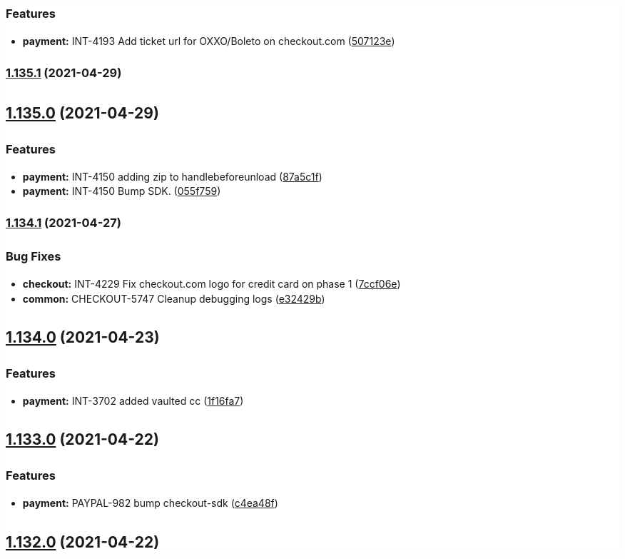 
### Features

* **payment:** INT-4193 Add ticket url for OXXO/Boleto on checkout.com ([507123e](https://github.com/bigcommerce/checkout-js/commit/507123ed4fee0cc83b4bc769787abe0e4c9eb166))

### [1.135.1](https://github.com/bigcommerce/checkout-js/compare/v1.135.0...v1.135.1) (2021-04-29)

## [1.135.0](https://github.com/bigcommerce/checkout-js/compare/v1.134.1...v1.135.0) (2021-04-29)


### Features

* **payment:** INT-4150 adding zip to handlebeforeunload ([87a5c1f](https://github.com/bigcommerce/checkout-js/commit/87a5c1f8f15ab9e5a34a3aed4c3006e361eefd6d))
* **payment:** INT-4150 Bump SDK. ([055f759](https://github.com/bigcommerce/checkout-js/commit/055f759a66fc39854a8f5b27677f2256f2586b19))

### [1.134.1](https://github.com/bigcommerce/checkout-js/compare/v1.134.0...v1.134.1) (2021-04-27)


### Bug Fixes

* **checkout:** INT-4229 Fix checkout.com logo for credit card on phase 1 ([7ccf06e](https://github.com/bigcommerce/checkout-js/commit/7ccf06e09588b36cf91ada05bca671c0a9702a4b))
* **common:** CHECKOUT-5747 Cleanup debugging logs ([e32429b](https://github.com/bigcommerce/checkout-js/commit/e32429b33f7d512f3434f96e38ffd9641515b5cf))

## [1.134.0](https://github.com/bigcommerce/checkout-js/compare/v1.133.0...v1.134.0) (2021-04-23)


### Features

* **payment:** INT-3702 added vaulted cc ([1f16fa7](https://github.com/bigcommerce/checkout-js/commit/1f16fa7f16d71e19868329ab039c68d66539363e))

## [1.133.0](https://github.com/bigcommerce/checkout-js/compare/v1.132.0...v1.133.0) (2021-04-22)


### Features

* **payment:** PAYPAL-982 bump checkout-sdk ([c4ea48f](https://github.com/bigcommerce/checkout-js/commit/c4ea48f6884d19d8bbf8cd266849d6e935399f76))

## [1.132.0](https://github.com/bigcommerce/checkout-js/compare/v1.131.1...v1.132.0) (2021-04-22)
